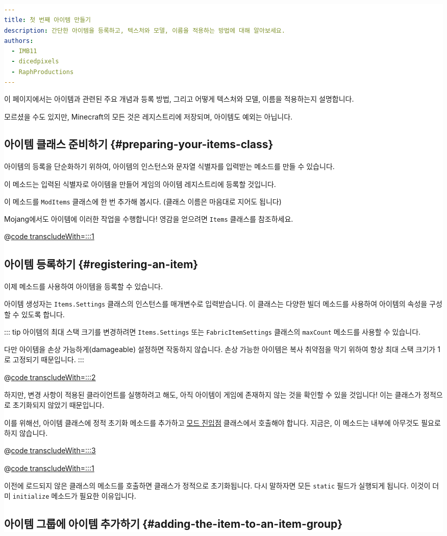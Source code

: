 ```yaml
---
title: 첫 번째 아이템 만들기
description: 간단한 아이템을 등록하고, 텍스처와 모델, 이름을 적용하는 방법에 대해 알아보세요.
authors:
  - IMB11
  - dicedpixels
  - RaphProductions
---
```


이 페이지에서는 아이템과 관련된 주요 개념과 등록 방법, 그리고 어떻게 텍스처와 모델, 이름을 적용하는지 설명합니다.

모르셨을 수도 있지만, Minecraft의 모든 것은 레지스트리에 저장되며, 아이템도 예외는 아닙니다.

## 아이템 클래스 준비하기 {#preparing-your-items-class}

아이템의 등록을 단순화하기 위하여, 아이템의 인스턴스와 문자열 식별자를 입력받는 메소드를 만들 수 있습니다.

이 메소드는 입력된 식별자로 아이템을 만들어 게임의 아이템 레지스트리에 등록할 것입니다.

이 메소드를 `ModItems` 클래스에 한 번 추가해 봅시다. (클래스 이름은 마음대로 지어도 됩니다)

Mojang에서도 아이템에 이러한 작업을 수행합니다! 영감을 얻으려면 `Items` 클래스를 참조하세요.

@[code transcludeWith=:::1](@/reference/latest/src/main/java/com/example/docs/item/ModItems.java)

## 아이템 등록하기 {#registering-an-item}

이제 메소드를 사용하여 아이템을 등록할 수 있습니다.

아이템 생성자는 `Items.Settings` 클래스의 인스턴스를 매개변수로 입력받습니다. 이 클래스는 다양한 빌더 메소드를 사용하여 아이템의 속성을 구성할 수 있도록 합니다.

::: tip
아이템의 최대 스택 크기를 변경하려면 `Items.Settings` 또는 `FabricItemSettings` 클래스의 `maxCount` 메소드를 사용할 수 있습니다.

다만 아이템을 손상 가능하게(damageable) 설정하면 작동하지 않습니다. 손상 가능한 아이템은 복사 취약점을 막기 위하여 항상 최대 스택 크기가 1로 고정되기 때문입니다.
:::

@[code transcludeWith=:::2](@/reference/latest/src/main/java/com/example/docs/item/ModItems.java)

하지만, 변경 사항이 적용된 클라이언트를 실행하려고 해도, 아직 아이템이 게임에 존재하지 않는 것을 확인할 수 있을 것입니다! 이는 클래스가 정적으로 초기화되지 않았기 때문입니다.

이를 위해선, 아이템 클래스에 정적 초기화 메소드를 추가하고 [모드 진입점](../getting-started/project-structure#entrypoints) 클래스에서 호출해야 합니다. 지금은, 이 메소드는 내부에 아무것도 필요로 하지 않습니다.

@[code transcludeWith=:::3](@/reference/latest/src/main/java/com/example/docs/item/ModItems.java)

@[code transcludeWith=:::1](@/reference/latest/src/main/java/com/example/docs/item/FabricDocsReferenceItems.java)

이전에 로드되지 않은 클래스의 메소드를 호출하면 클래스가 정적으로 초기화됩니다. 다시 말하자면 모든 `static` 필드가 실행되게 됩니다. 이것이 더미 `initialize` 메소드가 필요한 이유입니다.

## 아이템 그룹에 아이템 추가하기 {#adding-the-item-to-an-item-group}
